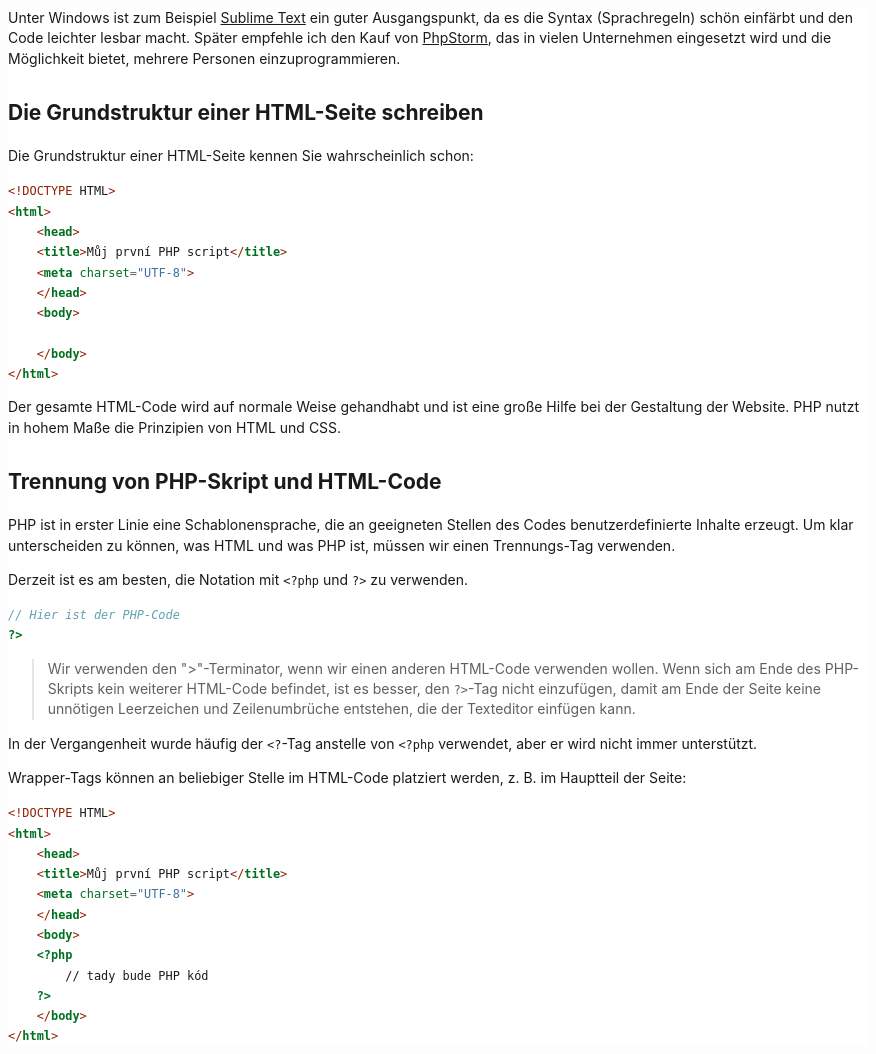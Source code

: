 Unter Windows ist zum Beispiel <a href="https://www.sublimetext.com">Sublime Text</a> ein guter Ausgangspunkt, da es die Syntax (Sprachregeln) schön einfärbt und den Code leichter lesbar macht. Später empfehle ich den Kauf von <a href="https://www.jetbrains.com/phpstorm/">PhpStorm</a>, das in vielen Unternehmen eingesetzt wird und die Möglichkeit bietet, mehrere Personen einzuprogrammieren.

Die Grundstruktur einer HTML-Seite schreiben
--------------------------

Die Grundstruktur einer HTML-Seite kennen Sie wahrscheinlich schon:

```html
<!DOCTYPE HTML>
<html>
    <head>
    <title>Můj první PHP script</title>
    <meta charset="UTF-8">
    </head>
    <body>

    </body>
</html>
```

Der gesamte HTML-Code wird auf normale Weise gehandhabt und ist eine große Hilfe bei der Gestaltung der Website. PHP nutzt in hohem Maße die Prinzipien von HTML und CSS.

Trennung von PHP-Skript und HTML-Code
--------------------------

PHP ist in erster Linie eine Schablonensprache, die an geeigneten Stellen des Codes benutzerdefinierte Inhalte erzeugt. Um klar unterscheiden zu können, was HTML und was PHP ist, müssen wir einen Trennungs-Tag verwenden.

Derzeit ist es am besten, die Notation mit `<?php` und `?>` zu verwenden.

```php
// Hier ist der PHP-Code
?>
```

> Wir verwenden den ">"-Terminator, wenn wir einen anderen HTML-Code verwenden wollen. Wenn sich am Ende des PHP-Skripts kein weiterer HTML-Code befindet, ist es besser, den `?>`-Tag nicht einzufügen, damit am Ende der Seite keine unnötigen Leerzeichen und Zeilenumbrüche entstehen, die der Texteditor einfügen kann.

In der Vergangenheit wurde häufig der `<?`-Tag anstelle von `<?php` verwendet, aber er wird nicht immer unterstützt.

Wrapper-Tags können an beliebiger Stelle im HTML-Code platziert werden, z. B. im Hauptteil der Seite:

```html
<!DOCTYPE HTML>
<html>
    <head>
    <title>Můj první PHP script</title>
    <meta charset="UTF-8">
    </head>
    <body>
    <?php
        // tady bude PHP kód
    ?>
    </body>
</html>
```
